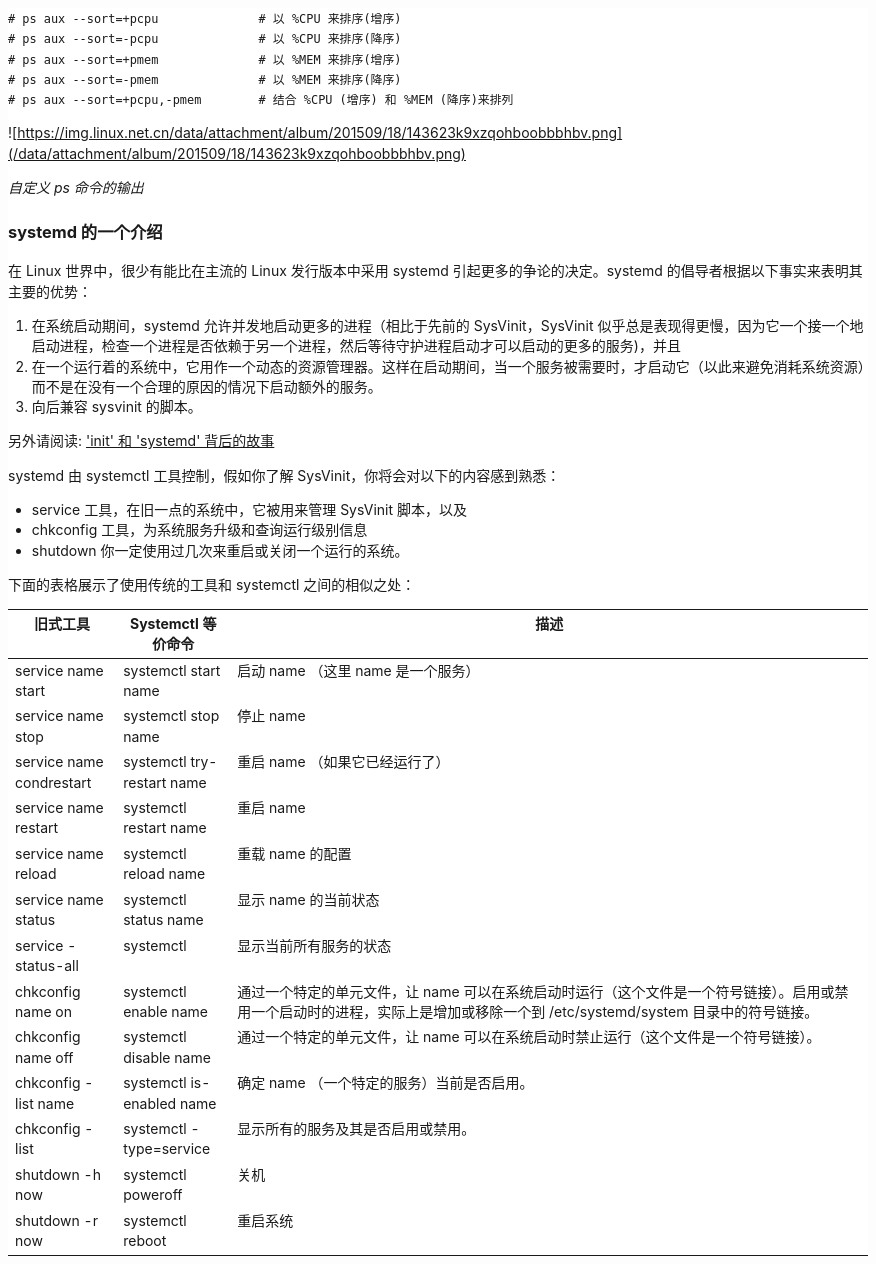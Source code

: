 ```
# ps aux --sort=+pcpu              # 以 %CPU 来排序(增序)
# ps aux --sort=-pcpu              # 以 %CPU 来排序(降序)
# ps aux --sort=+pmem              # 以 %MEM 来排序(增序)
# ps aux --sort=-pmem              # 以 %MEM 来排序(降序)
# ps aux --sort=+pcpu,-pmem        # 结合 %CPU (增序) 和 %MEM (降序)来排列

```

![https://img.linux.net.cn/data/attachment/album/201509/18/143623k9xzqohboobbbhbv.png](/data/attachment/album/201509/18/143623k9xzqohboobbbhbv.png)


*自定义 ps 命令的输出*


### systemd 的一个介绍


在 Linux 世界中，很少有能比在主流的 Linux 发行版本中采用 systemd 引起更多的争论的决定。systemd 的倡导者根据以下事实来表明其主要的优势：


1. 在系统启动期间，systemd 允许并发地启动更多的进程（相比于先前的 SysVinit，SysVinit 似乎总是表现得更慢，因为它一个接一个地启动进程，检查一个进程是否依赖于另一个进程，然后等待守护进程启动才可以启动的更多的服务)，并且
2. 在一个运行着的系统中，它用作一个动态的资源管理器。这样在启动期间，当一个服务被需要时，才启动它（以此来避免消耗系统资源）而不是在没有一个合理的原因的情况下启动额外的服务。
3. 向后兼容 sysvinit 的脚本。


另外请阅读: ['init' 和 'systemd' 背后的故事](http://www.tecmint.com/systemd-replaces-init-in-linux/)


systemd 由 systemctl 工具控制，假如你了解 SysVinit，你将会对以下的内容感到熟悉：


* service 工具，在旧一点的系统中，它被用来管理 SysVinit 脚本，以及
* chkconfig 工具，为系统服务升级和查询运行级别信息
* shutdown 你一定使用过几次来重启或关闭一个运行的系统。


下面的表格展示了使用传统的工具和 systemctl 之间的相似之处：




| 旧式工具 | Systemctl 等价命令 | 描述 |
| --- | --- | --- |
| service name start | systemctl start name | 启动 name （这里 name 是一个服务） |
| service name stop | systemctl stop name | 停止 name |
| service name condrestart | systemctl try-restart name | 重启 name （如果它已经运行了） |
| service name restart | systemctl restart name | 重启 name |
| service name reload | systemctl reload name | 重载 name 的配置 |
| service name status | systemctl status name | 显示 name 的当前状态 |
| service - status-all | systemctl | 显示当前所有服务的状态 |
| chkconfig name on | systemctl enable name | 通过一个特定的单元文件，让 name 可以在系统启动时运行（这个文件是一个符号链接）。启用或禁用一个启动时的进程，实际上是增加或移除一个到 /etc/systemd/system 目录中的符号链接。 |
| chkconfig name off | systemctl disable name | 通过一个特定的单元文件，让 name 可以在系统启动时禁止运行（这个文件是一个符号链接）。 |
| chkconfig -list name | systemctl is-enabled name | 确定 name （一个特定的服务）当前是否启用。 |
| chkconfig - list | systemctl - type=service | 显示所有的服务及其是否启用或禁用。 |
| shutdown -h now | systemctl poweroff | 关机 |
| shutdown -r now | systemctl reboot | 重启系统 |
